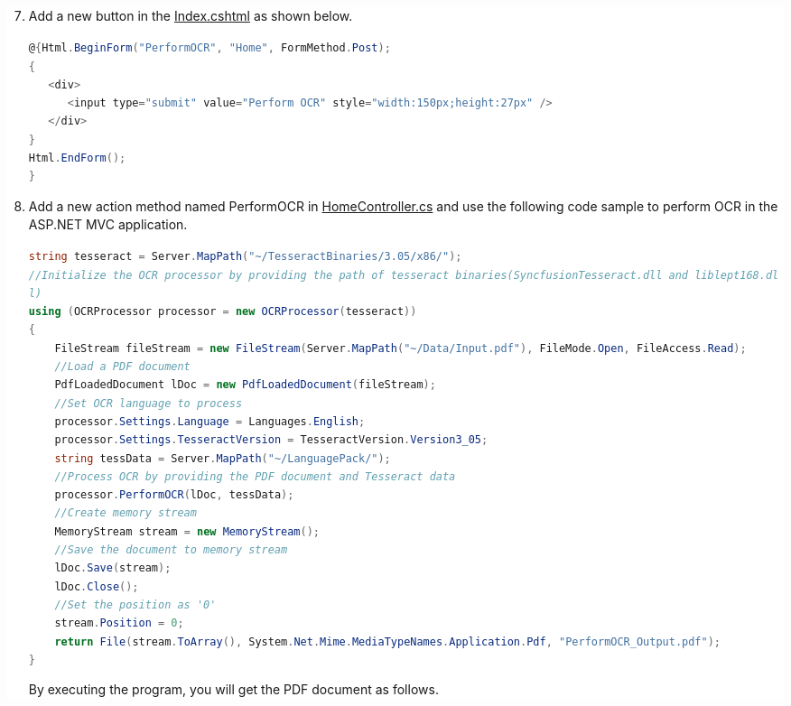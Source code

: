 7. Add a new button in the [Index.cshtml](Perform_OCR_MVC/Views/Home/Index.cshtml) as shown below.

   ```csharp
   @{Html.BeginForm("PerformOCR", "Home", FormMethod.Post);
   {
      <div>
         <input type="submit" value="Perform OCR" style="width:150px;height:27px" />
      </div>
   }
   Html.EndForm();
   }
   ```

8. Add a new action method named PerformOCR in [HomeController.cs](Perform_OCR_MVC/Controllers/HomeController.cs) and use the following code sample to perform OCR in the ASP.NET MVC application.

   ```csharp
   string tesseract = Server.MapPath("~/TesseractBinaries/3.05/x86/");
   //Initialize the OCR processor by providing the path of tesseract binaries(SyncfusionTesseract.dll and liblept168.dll)
   using (OCRProcessor processor = new OCRProcessor(tesseract))
   {
       FileStream fileStream = new FileStream(Server.MapPath("~/Data/Input.pdf"), FileMode.Open, FileAccess.Read);
       //Load a PDF document
       PdfLoadedDocument lDoc = new PdfLoadedDocument(fileStream);
       //Set OCR language to process
       processor.Settings.Language = Languages.English;
       processor.Settings.TesseractVersion = TesseractVersion.Version3_05;
       string tessData = Server.MapPath("~/LanguagePack/");
       //Process OCR by providing the PDF document and Tesseract data
       processor.PerformOCR(lDoc, tessData);
       //Create memory stream
       MemoryStream stream = new MemoryStream();
       //Save the document to memory stream
       lDoc.Save(stream);
       lDoc.Close();
       //Set the position as '0'
       stream.Position = 0;
       return File(stream.ToArray(), System.Net.Mime.MediaTypeNames.Application.Pdf, "PerformOCR_Output.pdf");
   }
   ```

   By executing the program, you will get the PDF document as follows.